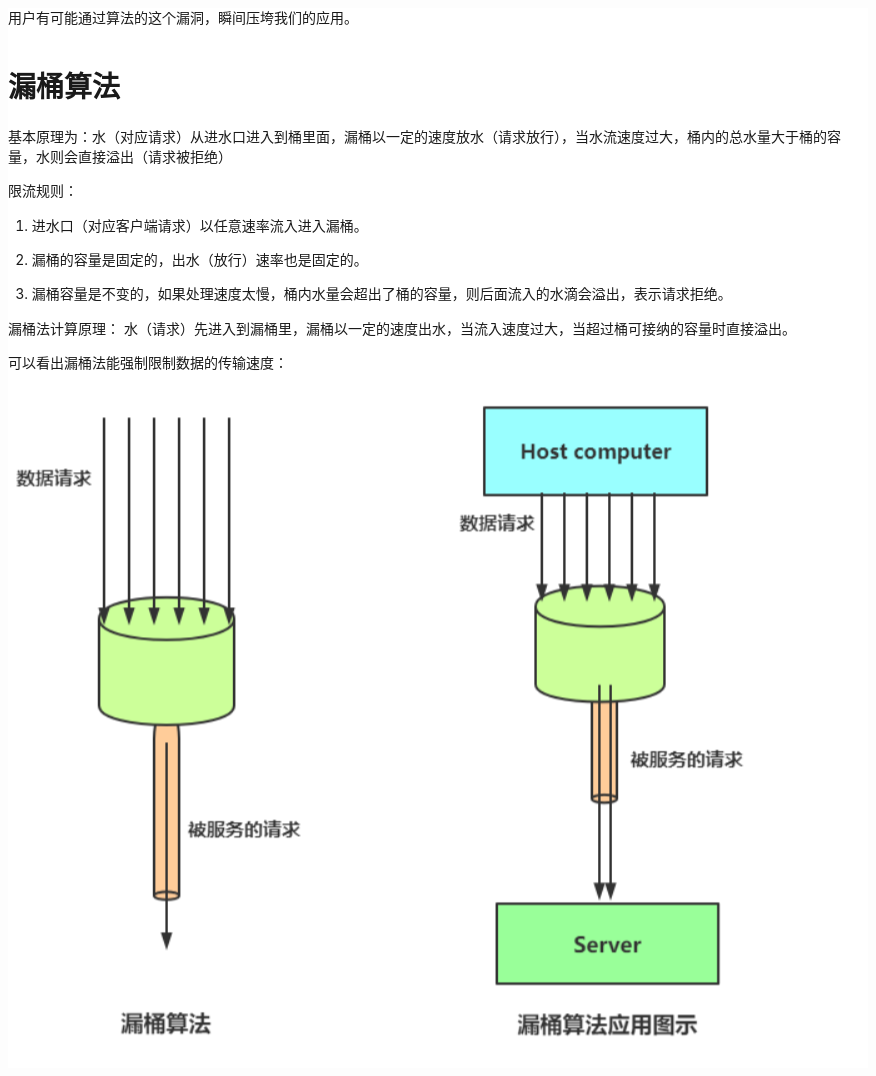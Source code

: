 用户有可能通过算法的这个漏洞，瞬间压垮我们的应用。



# 漏桶算法

基本原理为：水（对应请求）从进水口进入到桶里面，漏桶以一定的速度放水（请求放行），当水流速度过大，桶内的总水量大于桶的容量，水则会直接溢出（请求被拒绝）



限流规则：

1. 进水口（对应客户端请求）以任意速率流入进入漏桶。

2. 漏桶的容量是固定的，出水（放行）速率也是固定的。

3. 漏桶容量是不变的，如果处理速度太慢，桶内水量会超出了桶的容量，则后面流入的水滴会溢出，表示请求拒绝。



漏桶法计算原理：
水（请求）先进入到漏桶里，漏桶以一定的速度出水，当流入速度过大，当超过桶可接纳的容量时直接溢出。

可以看出漏桶法能强制限制数据的传输速度：

![](03_限流/2024-03-07-18-09-08-image.png)
